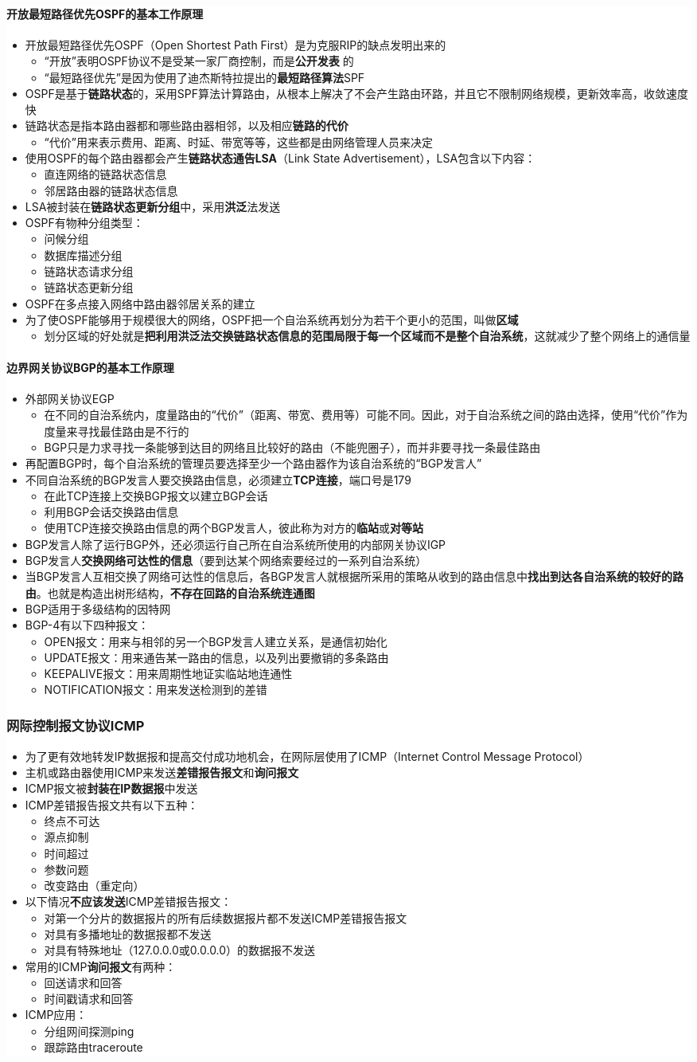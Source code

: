 
#### 开放最短路径优先OSPF的基本工作原理

* 开放最短路径优先OSPF（Open Shortest Path First）是为克服RIP的缺点发明出来的
   * “开放”表明OSPF协议不是受某一家厂商控制，而是**公开发表** 的
   * “最短路径优先”是因为使用了迪杰斯特拉提出的**最短路径算法**SPF
* OSPF是基于**链路状态**的，采用SPF算法计算路由，从根本上解决了不会产生路由环路，并且它不限制网络规模，更新效率高，收敛速度快
* 链路状态是指本路由器都和哪些路由器相邻，以及相应**链路的代价**
   * “代价”用来表示费用、距离、时延、带宽等等，这些都是由网络管理人员来决定
* 使用OSPF的每个路由器都会产生**链路状态通告LSA**（Link State Advertisement），LSA包含以下内容：
   * 直连网络的链路状态信息
   * 邻居路由器的链路状态信息
* LSA被封装在**链路状态更新分组**中，采用**洪泛**法发送
* OSPF有物种分组类型：
   * 问候分组
   * 数据库描述分组
   * 链路状态请求分组
   * 链路状态更新分组
* OSPF在多点接入网络中路由器邻居关系的建立
* 为了使OSPF能够用于规模很大的网络，OSPF把一个自治系统再划分为若干个更小的范围，叫做**区域**
   * 划分区域的好处就是**把利用洪泛法交换链路状态信息的范围局限于每一个区域而不是整个自治系统**，这就减少了整个网络上的通信量

#### 边界网关协议BGP的基本工作原理

* 外部网关协议EGP
   * 在不同的自治系统内，度量路由的“代价”（距离、带宽、费用等）可能不同。因此，对于自治系统之间的路由选择，使用“代价”作为度量来寻找最佳路由是不行的
   * BGP只是力求寻找一条能够到达目的网络且比较好的路由（不能兜圈子），而并非要寻找一条最佳路由
* 再配置BGP时，每个自治系统的管理员要选择至少一个路由器作为该自治系统的“BGP发言人”
* 不同自治系统的BGP发言人要交换路由信息，必须建立**TCP连接**，端口号是179
   * 在此TCP连接上交换BGP报文以建立BGP会话
   * 利用BGP会话交换路由信息
   * 使用TCP连接交换路由信息的两个BGP发言人，彼此称为对方的**临站**或**对等站**
* BGP发言人除了运行BGP外，还必须运行自己所在自治系统所使用的内部网关协议IGP
* BGP发言人**交换网络可达性的信息**（要到达某个网络索要经过的一系列自治系统）
* 当BGP发言人互相交换了网络可达性的信息后，各BGP发言人就根据所采用的策略从收到的路由信息中**找出到达各自治系统的较好的路由**。也就是构造出树形结构，**不存在回路的自治系统连通图**
* BGP适用于多级结构的因特网
* BGP-4有以下四种报文：
   * OPEN报文：用来与相邻的另一个BGP发言人建立关系，是通信初始化
   * UPDATE报文：用来通告某一路由的信息，以及列出要撤销的多条路由
   * KEEPALIVE报文：用来周期性地证实临站地连通性
   * NOTIFICATION报文：用来发送检测到的差错

### 网际控制报文协议ICMP
* 为了更有效地转发IP数据报和提高交付成功地机会，在网际层使用了ICMP（Internet Control Message Protocol）
* 主机或路由器使用ICMP来发送**差错报告报文**和**询问报文**
* ICMP报文被**封装在IP数据报**中发送
* ICMP差错报告报文共有以下五种：
   * 终点不可达
   * 源点抑制
   * 时间超过
   * 参数问题
   * 改变路由（重定向）
* 以下情况**不应该发送**ICMP差错报告报文：
   * 对第一个分片的数据报片的所有后续数据报片都不发送ICMP差错报告报文
   * 对具有多播地址的数据报都不发送
   * 对具有特殊地址（127.0.0.0或0.0.0.0）的数据报不发送
* 常用的ICMP**询问报文**有两种：
   * 回送请求和回答
   * 时间戳请求和回答
* ICMP应用：
   * 分组网间探测ping
   * 跟踪路由traceroute
